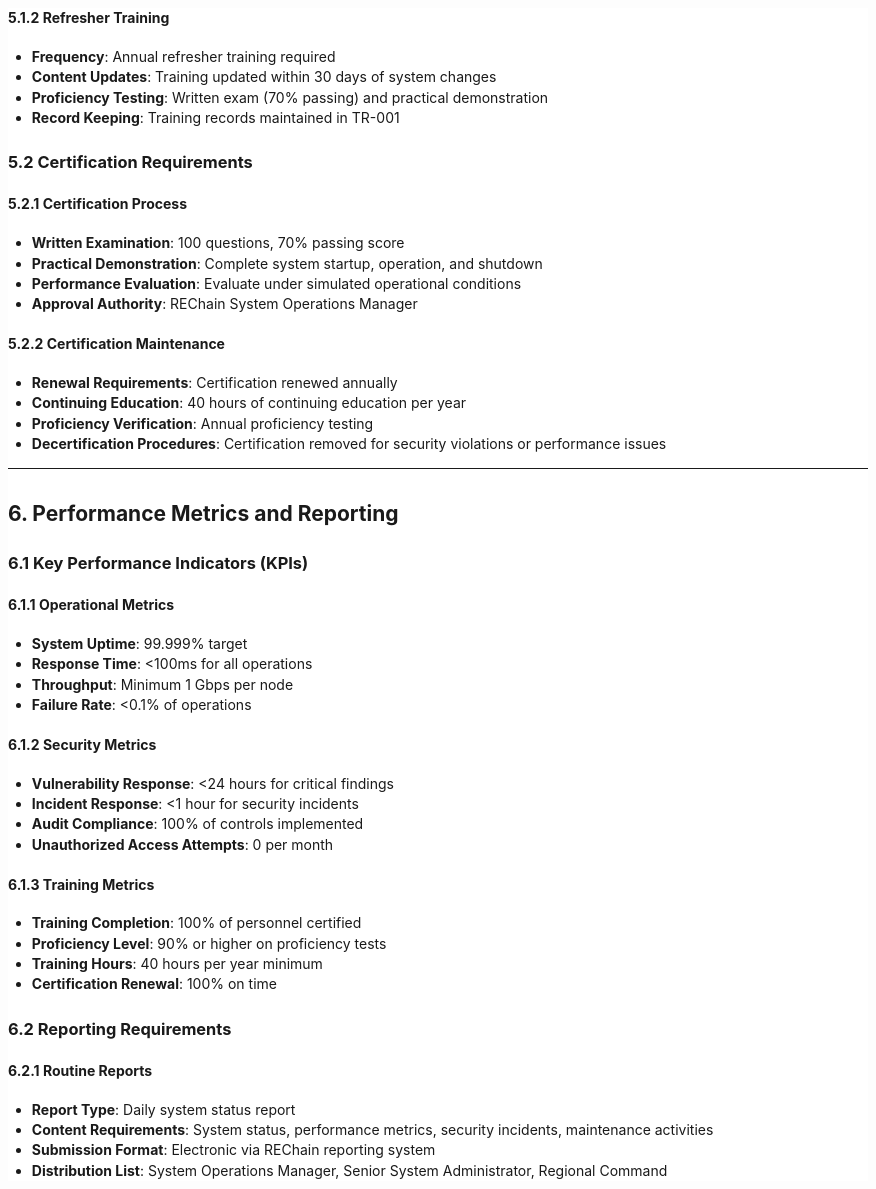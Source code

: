 #### 5.1.2 Refresher Training
- **Frequency**: Annual refresher training required
- **Content Updates**: Training updated within 30 days of system changes
- **Proficiency Testing**: Written exam (70% passing) and practical demonstration
- **Record Keeping**: Training records maintained in TR-001

### 5.2 Certification Requirements

#### 5.2.1 Certification Process
- **Written Examination**: 100 questions, 70% passing score
- **Practical Demonstration**: Complete system startup, operation, and shutdown
- **Performance Evaluation**: Evaluate under simulated operational conditions
- **Approval Authority**: REChain System Operations Manager

#### 5.2.2 Certification Maintenance
- **Renewal Requirements**: Certification renewed annually
- **Continuing Education**: 40 hours of continuing education per year
- **Proficiency Verification**: Annual proficiency testing
- **Decertification Procedures**: Certification removed for security violations or performance issues

---

## 6. Performance Metrics and Reporting

### 6.1 Key Performance Indicators (KPIs)

#### 6.1.1 Operational Metrics
- **System Uptime**: 99.999% target
- **Response Time**: <100ms for all operations
- **Throughput**: Minimum 1 Gbps per node
- **Failure Rate**: <0.1% of operations

#### 6.1.2 Security Metrics
- **Vulnerability Response**: <24 hours for critical findings
- **Incident Response**: <1 hour for security incidents
- **Audit Compliance**: 100% of controls implemented
- **Unauthorized Access Attempts**: 0 per month

#### 6.1.3 Training Metrics
- **Training Completion**: 100% of personnel certified
- **Proficiency Level**: 90% or higher on proficiency tests
- **Training Hours**: 40 hours per year minimum
- **Certification Renewal**: 100% on time

### 6.2 Reporting Requirements

#### 6.2.1 Routine Reports
- **Report Type**: Daily system status report
- **Content Requirements**: System status, performance metrics, security incidents, maintenance activities
- **Submission Format**: Electronic via REChain reporting system
- **Distribution List**: System Operations Manager, Senior System Administrator, Regional Command

